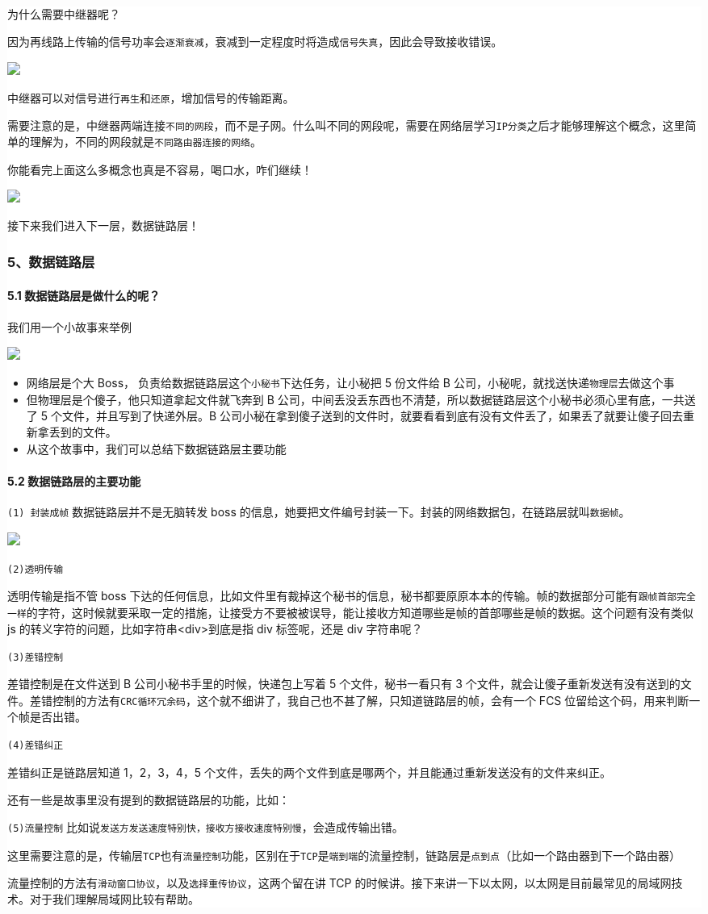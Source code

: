为什么需要中继器呢？

因为再线路上传输的信号功率会`逐渐衰减`，衰减到一定程度时将造成`信号失真`，因此会导致接收错误。

![](https://p3-juejin.byteimg.com/tos-cn-i-k3u1fbpfcp/67d8e033008345c7aab40526bc09a4fd~tplv-k3u1fbpfcp-zoom-1.image)

中继器可以对信号进行`再生`和`还原`，增加信号的传输距离。

需要注意的是，中继器两端连接`不同的网段`，而不是子网。什么叫不同的网段呢，需要在网络层学习`IP分类`之后才能够理解这个概念，这里简单的理解为，不同的网段就是`不同路由器连接的网络`。

你能看完上面这么多概念也真是不容易，喝口水，咋们继续！

![](https://p3-juejin.byteimg.com/tos-cn-i-k3u1fbpfcp/4590e5addde0433ea8f448daa64aea99~tplv-k3u1fbpfcp-zoom-1.image)

接下来我们进入下一层，数据链路层！

### 5、数据链路层

#### 5.1 数据链路层是做什么的呢？

我们用一个小故事来举例

![](https://p3-juejin.byteimg.com/tos-cn-i-k3u1fbpfcp/637afa6ecb6e4326a71835a1f69608d4~tplv-k3u1fbpfcp-zoom-1.image)

- 网络层是个大 Boss， 负责给数据链路层这个`小秘书`下达任务，让小秘把 5 份文件给 B 公司，小秘呢，就找送快递`物理层`去做这个事
- 但物理层是个傻子，他只知道拿起文件就飞奔到 B 公司，中间丢没丢东西也不清楚，所以数据链路层这个小秘书必须心里有底，一共送了 5 个文件，并且写到了快递外层。B 公司小秘在拿到傻子送到的文件时，就要看看到底有没有文件丢了，如果丢了就要让傻子回去重新拿丢到的文件。
- 从这个故事中，我们可以总结下数据链路层主要功能

#### 5.2 数据链路层的主要功能

`(1) 封装成帧`
数据链路层并不是无脑转发 boss 的信息，她要把文件编号封装一下。封装的网络数据包，在链路层就叫`数据帧`。

![](https://p3-juejin.byteimg.com/tos-cn-i-k3u1fbpfcp/7045e4e203c7421bbff11f2036e059f6~tplv-k3u1fbpfcp-zoom-1.image)

`(2)透明传输`

透明传输是指不管 boss 下达的任何信息，比如文件里有裁掉这个秘书的信息，秘书都要原原本本的传输。帧的数据部分可能有`跟帧首部完全一样`的字符，这时候就要采取一定的措施，让接受方不要被被误导，能让接收方知道哪些是帧的首部哪些是帧的数据。这个问题有没有类似 js 的转义字符的问题，比如字符串\<div\>到底是指 div 标签呢，还是 div 字符串呢？

`(3)差错控制`

差错控制是在文件送到 B 公司小秘书手里的时候，快递包上写着 5 个文件，秘书一看只有 3 个文件，就会让傻子重新发送有没有送到的文件。差错控制的方法有`CRC循环冗余码`，这个就不细讲了，我自己也不甚了解，只知道链路层的帧，会有一个 FCS 位留给这个码，用来判断一个帧是否出错。

`(4)差错纠正`

差错纠正是链路层知道 1，2，3，4，5 个文件，丢失的两个文件到底是哪两个，并且能通过重新发送没有的文件来纠正。

还有一些是故事里没有提到的数据链路层的功能，比如：

`(5)流量控制`
比如说`发送方发送速度特别快，接收方接收速度特别慢`，会造成传输出错。

这里需要注意的是，传输层`TCP`也有`流量控制`功能，区别在于`TCP`是`端到端`的流量控制，链路层是`点到点`（比如一个路由器到下一个路由器）

流量控制的方法有`滑动窗口协议`，以及`选择重传协议`，这两个留在讲 TCP 的时候讲。接下来讲一下以太网，以太网是目前最常见的局域网技术。对于我们理解局域网比较有帮助。
